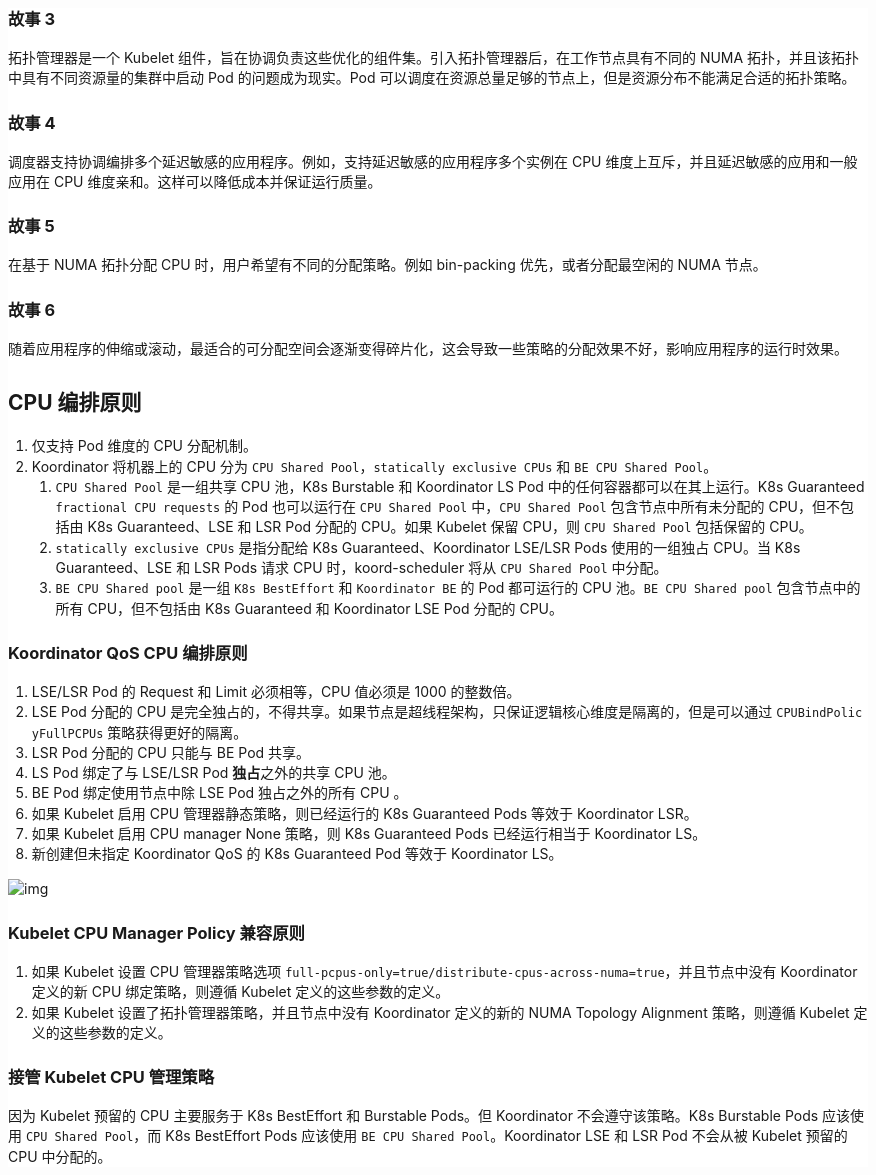 ### 故事 3

拓扑管理器是一个 Kubelet 组件，旨在协调负责这些优化的组件集。引入拓扑管理器后，在工作节点具有不同的 NUMA 拓扑，并且该拓扑中具有不同资源量的集群中启动 Pod 的问题成为现实。Pod 可以调度在资源总量足够的节点上，但是资源分布不能满足合适的拓扑策略。

### 故事 4

调度器支持协调编排多个延迟敏感的应用程序。例如，支持延迟敏感的应用程序多个实例在 CPU 维度上互斥，并且延迟敏感的应用和一般应用在 CPU 维度亲和。这样可以降低成本并保证运行质量。

### 故事 5

在基于 NUMA 拓扑分配 CPU 时，用户希望有不同的分配策略。例如 bin-packing 优先，或者分配最空闲的 NUMA 节点。

### 故事 6

随着应用程序的伸缩或滚动，最适合的可分配空间会逐渐变得碎片化，这会导致一些策略的分配效果不好，影响应用程序的运行时效果。

## CPU 编排原则

1. 仅支持 Pod 维度的 CPU 分配机制。
1. Koordinator 将机器上的 CPU 分为 `CPU Shared Pool`，`statically exclusive CPUs` 和 `BE CPU Shared Pool`。
    1. `CPU Shared Pool` 是一组共享 CPU 池，K8s Burstable 和 Koordinator LS Pod 中的任何容器都可以在其上运行。K8s Guaranteed `fractional CPU requests` 的 Pod 也可以运行在 `CPU Shared Pool` 中，`CPU Shared Pool` 包含节点中所有未分配的 CPU，但不包括由 K8s Guaranteed、LSE 和 LSR Pod 分配的 CPU。如果 Kubelet 保留 CPU，则 `CPU Shared Pool` 包括保留的 CPU。
    1. `statically exclusive CPUs` 是指分配给 K8s Guaranteed、Koordinator LSE/LSR Pods 使用的一组独占 CPU。当 K8s Guaranteed、LSE 和 LSR Pods 请求 CPU 时，koord-scheduler 将从 `CPU Shared Pool` 中分配。
    1. `BE CPU Shared pool` 是一组 `K8s BestEffort` 和 `Koordinator BE` 的 Pod 都可运行的 CPU 池。`BE CPU Shared pool` 包含节点中的所有 CPU，但不包括由 K8s Guaranteed 和 Koordinator LSE Pod 分配的 CPU。
    
### Koordinator QoS CPU 编排原则

1. LSE/LSR Pod 的 Request 和 Limit 必须相等，CPU 值必须是 1000 的整数倍。
1. LSE Pod 分配的 CPU 是完全独占的，不得共享。如果节点是超线程架构，只保证逻辑核心维度是隔离的，但是可以通过 `CPUBindPolicyFullPCPUs` 策略获得更好的隔离。
1. LSR Pod 分配的 CPU 只能与 BE Pod 共享。
1. LS Pod 绑定了与 LSE/LSR Pod **独占**之外的共享 CPU 池。
1. BE Pod 绑定使用节点中除 LSE Pod 独占之外的所有 CPU 。
1. 如果 Kubelet 启用 CPU 管理器静态策略，则已经运行的 K8s Guaranteed Pods 等效于 Koordinator LSR。
1. 如果 Kubelet 启用 CPU manager None 策略，则 K8s Guaranteed Pods 已经运行相当于 Koordinator LS。
1. 新创建但未指定 Koordinator QoS 的 K8s Guaranteed Pod 等效于 Koordinator LS。
   
![img](/img/qos-cpu-orchestration.png)

### Kubelet CPU Manager Policy 兼容原则

1. 如果 Kubelet 设置 CPU 管理器策略选项 `full-pcpus-only=true/distribute-cpus-across-numa=true`，并且节点中没有 Koordinator 定义的新 CPU 绑定策略，则遵循 Kubelet 定义的这些参数的定义。
1. 如果 Kubelet 设置了拓扑管理器策略，并且节点中没有 Koordinator 定义的新的 NUMA Topology Alignment 策略，则遵循 Kubelet 定义的这些参数的定义。

### 接管 Kubelet CPU 管理策略

因为 Kubelet 预留的 CPU 主要服务于 K8s BestEffort 和 Burstable Pods。但 Koordinator 不会遵守该策略。K8s Burstable Pods 应该使用 `CPU Shared Pool`，而 K8s BestEffort Pods 应该使用 `BE CPU Shared Pool`。Koordinator LSE 和 LSR Pod 不会从被 Kubelet 预留的 CPU 中分配的。
